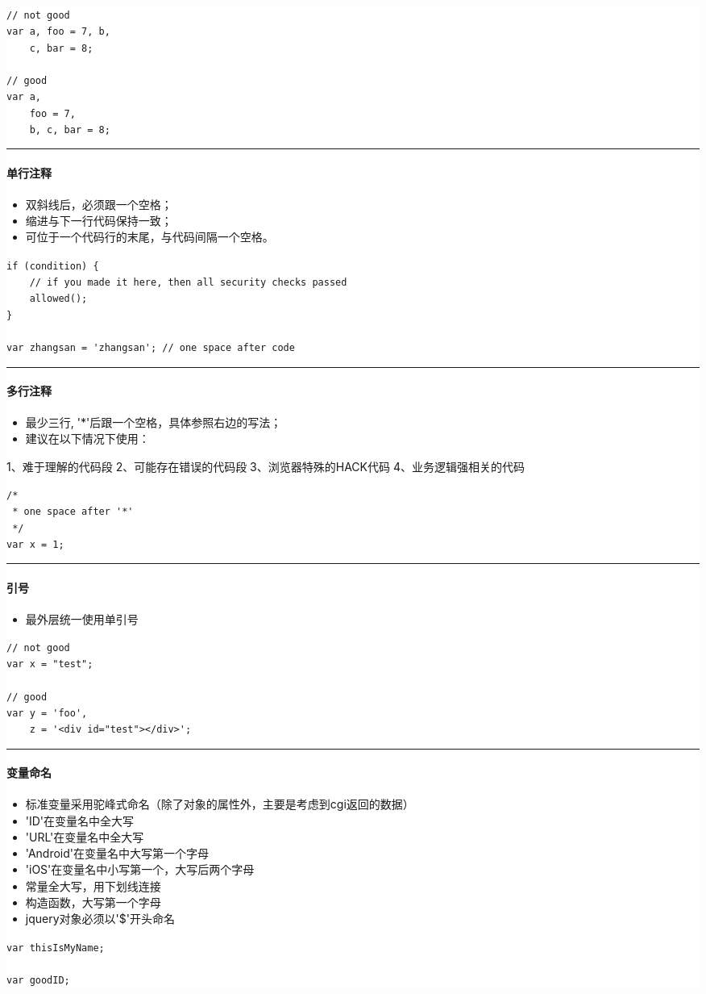 ```
// not good
var a, foo = 7, b,
    c, bar = 8;

// good
var a,
    foo = 7,
    b, c, bar = 8;
```
***
#### 单行注释
* 双斜线后，必须跟一个空格；
* 缩进与下一行代码保持一致；
* 可位于一个代码行的末尾，与代码间隔一个空格。
```
if (condition) {
    // if you made it here, then all security checks passed
    allowed();
}

var zhangsan = 'zhangsan'; // one space after code
```
***
#### 多行注释
* 最少三行, '*'后跟一个空格，具体参照右边的写法；
* 建议在以下情况下使用：

1、难于理解的代码段
2、可能存在错误的代码段
3、浏览器特殊的HACK代码
4、业务逻辑强相关的代码
```
/*
 * one space after '*'
 */
var x = 1;
```
***
#### 引号
* 最外层统一使用单引号
```
// not good
var x = "test";

// good
var y = 'foo',
    z = '<div id="test"></div>';
```
***
#### 变量命名
* 标准变量采用驼峰式命名（除了对象的属性外，主要是考虑到cgi返回的数据）
* 'ID'在变量名中全大写
* 'URL'在变量名中全大写
* 'Android'在变量名中大写第一个字母
* 'iOS'在变量名中小写第一个，大写后两个字母
* 常量全大写，用下划线连接
* 构造函数，大写第一个字母
* jquery对象必须以'$'开头命名
```
var thisIsMyName;

var goodID;
```
